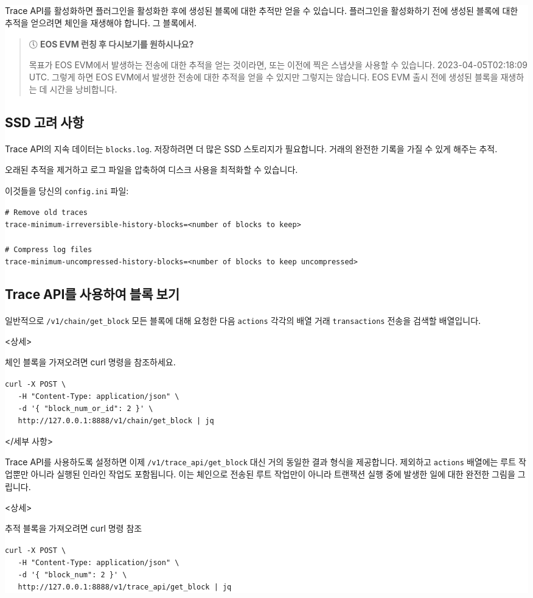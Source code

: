 Trace API를 활성화하면 플러그인을 활성화한 후에 생성된 블록에 대한 추적만 얻을 수 있습니다.
플러그인을 활성화하기 전에 생성된 블록에 대한 추적을 얻으려면 체인을 재생해야 합니다.
그 블록에서.

> 🕔 **EOS EVM 런칭 후 다시보기를 원하시나요?**
>
> 목표가 EOS EVM에서 발생하는 전송에 대한 추적을 얻는 것이라면, 또는 이전에 찍은 스냅샷을 사용할 수 있습니다.
> 2023-04-05T02:18:09 UTC. 그렇게 하면 EOS EVM에서 발생한 전송에 대한 추적을 얻을 수 있지만 그렇지는 않습니다.
> EOS EVM 출시 전에 생성된 블록을 재생하는 데 시간을 낭비합니다.

## SSD 고려 사항

Trace API의 지속 데이터는 `blocks.log`. 저장하려면 더 많은 SSD 스토리지가 필요합니다.
거래의 완전한 기록을 가질 수 있게 해주는 추적.

오래된 추적을 제거하고 로그 파일을 압축하여 디스크 사용을 최적화할 수 있습니다.

이것들을 당신의 `config.ini` 파일:
```shell
# Remove old traces
trace-minimum-irreversible-history-blocks=<number of blocks to keep>

# Compress log files
trace-minimum-uncompressed-history-blocks=<number of blocks to keep uncompressed>
```

## Trace API를 사용하여 블록 보기

일반적으로 `/v1/chain/get_block` 모든 블록에 대해 요청한 다음 `actions` 각각의 배열
거래 `transactions` 전송을 검색할 배열입니다.

<상세>
    <summary>체인 블록을 가져오려면 curl 명령을 참조하세요.</summary>

```shell
curl -X POST \
   -H "Content-Type: application/json" \
   -d '{ "block_num_or_id": 2 }' \
   http://127.0.0.1:8888/v1/chain/get_block | jq
```

</세부 사항>

Trace API를 사용하도록 설정하면 이제 `/v1/trace_api/get_block` 대신 거의 동일한 결과 형식을 제공합니다.
제외하고 `actions` 배열에는 루트 작업뿐만 아니라 실행된 인라인 작업도 포함됩니다.
이는 체인으로 전송된 루트 작업만이 아니라 트랜잭션 실행 중에 발생한 일에 대한 완전한 그림을 그립니다.

<상세>
    <summary>추적 블록을 가져오려면 curl 명령 참조</summary>

```shell
curl -X POST \
   -H "Content-Type: application/json" \
   -d '{ "block_num": 2 }' \
   http://127.0.0.1:8888/v1/trace_api/get_block | jq
```
